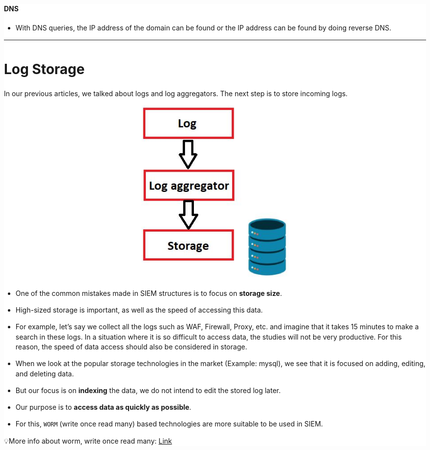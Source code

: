 #### DNS

- With DNS queries, the IP address of the domain can be found or the IP address can be found by doing reverse DNS.

---

# Log Storage
In our previous articles, we talked about logs and log aggregators. The next step is to store incoming logs.

<p align="center">
  <img src="/assets/images/SIEM/SIEM_1/storage1.jpg" alt="SIEM" style="width:300px">
</p>

- One of the common mistakes made in SIEM structures is to focus on **storage size**. 
- High-sized storage is important, as well as the speed of accessing this data. 

- For example, let’s say we collect all the logs such as WAF, Firewall, Proxy, etc. and imagine that it takes 15 minutes to make a search in these logs. In a situation where it is so difficult to access data, the studies will not be very productive. For this reason, the speed of data access should also be considered in storage.

- When we look at the popular storage technologies in the market (Example: mysql), we see that it is focused on adding, editing, and deleting data. 
- But our focus is on **indexing** the data, we do not intend to edit the stored log later. 
- Our purpose is to **access data as quickly as possible**. 
- For this, ``WORM`` (write once read many) based technologies are more suitable to be used in SIEM.

💡More info about worm, write once read many: [Link](https://en.wikipedia.org/wiki/Write_once_read_many)
